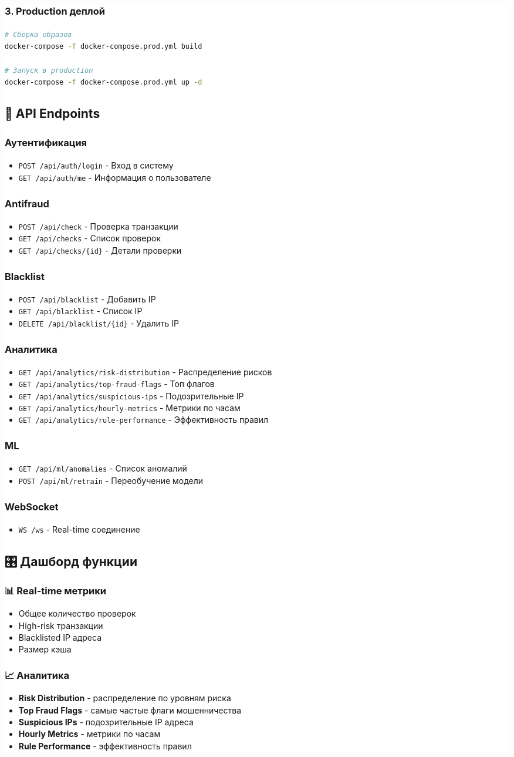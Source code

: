 ### 3. Production деплой
```bash
# Сборка образов
docker-compose -f docker-compose.prod.yml build

# Запуск в production
docker-compose -f docker-compose.prod.yml up -d
```

## 🔧 API Endpoints

### Аутентификация
- `POST /api/auth/login` - Вход в систему
- `GET /api/auth/me` - Информация о пользователе

### Antifraud
- `POST /api/check` - Проверка транзакции
- `GET /api/checks` - Список проверок
- `GET /api/checks/{id}` - Детали проверки

### Blacklist
- `POST /api/blacklist` - Добавить IP
- `GET /api/blacklist` - Список IP
- `DELETE /api/blacklist/{id}` - Удалить IP

### Аналитика
- `GET /api/analytics/risk-distribution` - Распределение рисков
- `GET /api/analytics/top-fraud-flags` - Топ флагов
- `GET /api/analytics/suspicious-ips` - Подозрительные IP
- `GET /api/analytics/hourly-metrics` - Метрики по часам
- `GET /api/analytics/rule-performance` - Эффективность правил

### ML
- `GET /api/ml/anomalies` - Список аномалий
- `POST /api/ml/retrain` - Переобучение модели

### WebSocket
- `WS /ws` - Real-time соединение

## 🎛️ Дашборд функции

### 📊 Real-time метрики
- Общее количество проверок
- High-risk транзакции
- Blacklisted IP адреса
- Размер кэша

### 📈 Аналитика
- **Risk Distribution** - распределение по уровням риска
- **Top Fraud Flags** - самые частые флаги мошенничества
- **Suspicious IPs** - подозрительные IP адреса
- **Hourly Metrics** - метрики по часам
- **Rule Performance** - эффективность правил
